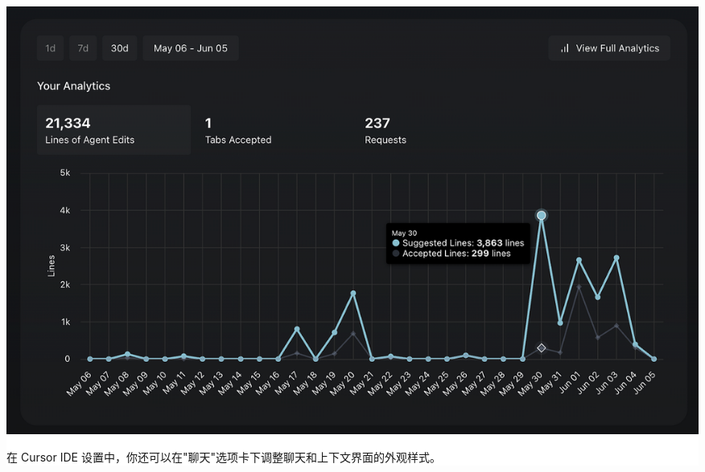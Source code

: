 ![](../../assets/img/AI进阶之路/AI资讯/cursor1.0/3cb0174097ca91cc315b1874c384dccb.png)

在 Cursor IDE 设置中，你还可以在"聊天"选项卡下调整聊天和上下文界面的外观样式。
